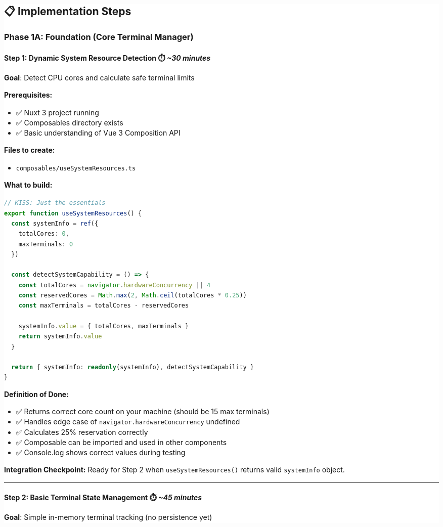 
## 📋 **Implementation Steps**

### **Phase 1A: Foundation (Core Terminal Manager)**

#### **Step 1: Dynamic System Resource Detection** ⏱️ *~30 minutes*
**Goal**: Detect CPU cores and calculate safe terminal limits

**Prerequisites:**
- ✅ Nuxt 3 project running
- ✅ Composables directory exists
- ✅ Basic understanding of Vue 3 Composition API

**Files to create:**
- `composables/useSystemResources.ts`

**What to build:**
```typescript
// KISS: Just the essentials
export function useSystemResources() {
  const systemInfo = ref({
    totalCores: 0,
    maxTerminals: 0
  })
  
  const detectSystemCapability = () => {
    const totalCores = navigator.hardwareConcurrency || 4
    const reservedCores = Math.max(2, Math.ceil(totalCores * 0.25))
    const maxTerminals = totalCores - reservedCores
    
    systemInfo.value = { totalCores, maxTerminals }
    return systemInfo.value
  }
  
  return { systemInfo: readonly(systemInfo), detectSystemCapability }
}
```

**Definition of Done:**
- ✅ Returns correct core count on your machine (should be 15 max terminals)
- ✅ Handles edge case of `navigator.hardwareConcurrency` undefined
- ✅ Calculates 25% reservation correctly
- ✅ Composable can be imported and used in other components
- ✅ Console.log shows correct values during testing

**Integration Checkpoint:**
Ready for Step 2 when `useSystemResources()` returns valid `systemInfo` object.

---

#### **Step 2: Basic Terminal State Management** ⏱️ *~45 minutes*
**Goal**: Simple in-memory terminal tracking (no persistence yet)
